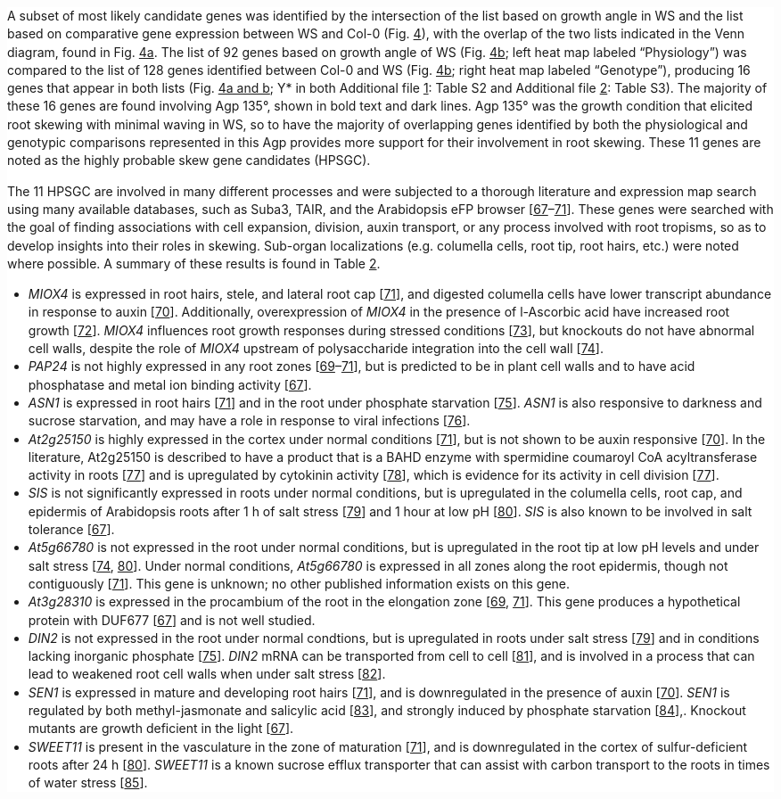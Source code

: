 A subset of most likely candidate genes was identified by the intersection of the list based on growth angle in WS and the list based on comparative gene expression between WS and Col-0 (Fig. [4](#Fig4)), with the overlap of the two lists indicated in the Venn diagram, found in Fig. [4a](#Fig4). The list of 92 genes based on growth angle of WS (Fig. [4b](#Fig4); left heat map labeled “Physiology”) was compared to the list of 128 genes identified between Col-0 and WS (Fig. [4b](#Fig4); right heat map labeled “Genotype”), producing 16 genes that appear in both lists (Fig. [4a and b](#Fig4); Y\* in both Additional file [1](#MOESM1): Table S2 and Additional file [2](#MOESM2): Table S3). The majority of these 16 genes are found involving Agp 135°, shown in bold text and dark lines. Agp 135° was the growth condition that elicited root skewing with minimal waving in WS, so to have the majority of overlapping genes identified by both the physiological and genotypic comparisons represented in this Agp provides more support for their involvement in root skewing. These 11 genes are noted as the highly probable skew gene candidates (HPSGC).

The 11 HPSGC are involved in many different processes and were subjected to a thorough literature and expression map search using many available databases, such as Suba3, TAIR, and the Arabidopsis eFP browser [[67](#CR67)–[71](#CR71)]. These genes were searched with the goal of finding associations with cell expansion, division, auxin transport, or any process involved with root tropisms, so as to develop insights into their roles in skewing. Sub-organ localizations (e.g. columella cells, root tip, root hairs, etc.) were noted where possible. A summary of these results is found in Table [2](#Tab2).

* *MIOX4* is expressed in root hairs, stele, and lateral root cap [[71](#CR71)], and digested columella cells have lower transcript abundance in response to auxin [[70](#CR70)]. Additionally, overexpression of *MIOX4* in the presence of l-Ascorbic acid have increased root growth [[72](#CR72)]. *MIOX4* influences root growth responses during stressed conditions [[73](#CR73)], but knockouts do not have abnormal cell walls, despite the role of *MIOX4* upstream of polysaccharide integration into the cell wall [[74](#CR74)].
* *PAP24* is not highly expressed in any root zones [[69](#CR69)–[71](#CR71)], but is predicted to be in plant cell walls and to have acid phosphatase and metal ion binding activity [[67](#CR67)].
* *ASN1* is expressed in root hairs [[71](#CR71)] and in the root under phosphate starvation [[75](#CR75)]. *ASN1* is also responsive to darkness and sucrose starvation, and may have a role in response to viral infections [[76](#CR76)].
* *At2g25150* is highly expressed in the cortex under normal conditions [[71](#CR71)], but is not shown to be auxin responsive [[70](#CR70)]. In the literature, At2g25150 is described to have a product that is a BAHD enzyme with spermidine coumaroyl CoA acyltransferase activity in roots [[77](#CR77)] and is upregulated by cytokinin activity [[78](#CR78)], which is evidence for its activity in cell division [[77](#CR77)].
* *SIS* is not significantly expressed in roots under normal conditions, but is upregulated in the columella cells, root cap, and epidermis of Arabidopsis roots after 1 h of salt stress [[79](#CR79)] and 1 hour at low pH [[80](#CR80)]. *SIS* is also known to be involved in salt tolerance [[67](#CR67)].
* *At5g66780* is not expressed in the root under normal conditions, but is upregulated in the root tip at low pH levels and under salt stress [[74](#CR74), [80](#CR80)]. Under normal conditions, *At5g66780* is expressed in all zones along the root epidermis, though not contiguously [[71](#CR71)]. This gene is unknown; no other published information exists on this gene.
* *At3g28310* is expressed in the procambium of the root in the elongation zone [[69](#CR69), [71](#CR71)]. This gene produces a hypothetical protein with DUF677 [[67](#CR67)] and is not well studied.
* *DIN2* is not expressed in the root under normal condtions, but is upregulated in roots under salt stress [[79](#CR79)] and in conditions lacking inorganic phosphate [[75](#CR75)]. *DIN2* mRNA can be transported from cell to cell [[81](#CR81)], and is involved in a process that can lead to weakened root cell walls when under salt stress [[82](#CR82)].
* *SEN1* is expressed in mature and developing root hairs [[71](#CR71)], and is downregulated in the presence of auxin [[70](#CR70)]. *SEN1* is regulated by both methyl-jasmonate and salicylic acid [[83](#CR83)], and strongly induced by phosphate starvation [[84](#CR84)],. Knockout mutants are growth deficient in the light [[67](#CR67)].
* *SWEET11* is present in the vasculature in the zone of maturation [[71](#CR71)], and is downregulated in the cortex of sulfur-deficient roots after 24 h [[80](#CR80)]. *SWEET11* is a known sucrose efflux transporter that can assist with carbon transport to the roots in times of water stress [[85](#CR85)].